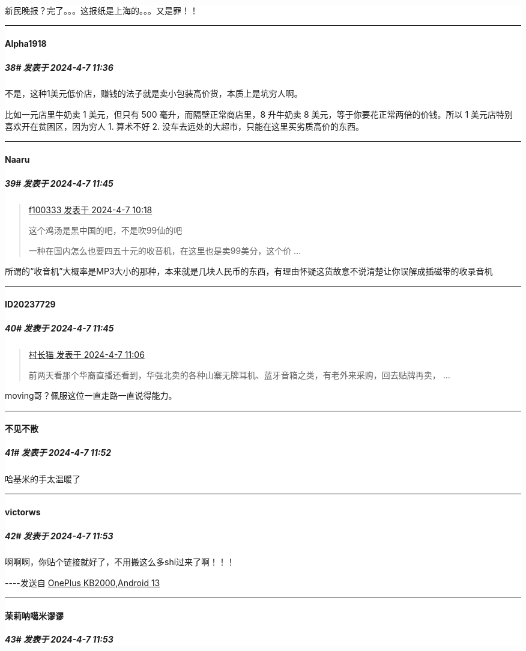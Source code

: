 新民晚报？完了。。。这报纸是上海的。。。又是罪！！

*****

####  Alpha1918  
##### 38#       发表于 2024-4-7 11:36

不是，这种1美元低价店，赚钱的法子就是卖小包装高价货，本质上是坑穷人啊。

比如一元店里牛奶卖 1 美元，但只有 500 毫升，而隔壁正常商店里，8 升牛奶卖 8 美元，等于你要花正常两倍的价钱。所以 1 美元店特别喜欢开在贫困区，因为穷人 1. 算术不好 2. 没车去远处的大超市，只能在这里买劣质高价的东西。

*****

####  Naaru  
##### 39#       发表于 2024-4-7 11:45

<blockquote><a href="httphttps://bbs.saraba1st.com/2b/forum.php?mod=redirect&amp;goto=findpost&amp;pid=64509478&amp;ptid=2178840" target="_blank">f100333 发表于 2024-4-7 10:18</a>

这个鸡汤是黑中国的吧，不是吹99仙的吧

一种在国内怎么也要四五十元的收音机，在这里也是卖99美分，这个价 ...</blockquote>
所谓的“收音机”大概率是MP3大小的那种，本来就是几块人民币的东西，有理由怀疑这货故意不说清楚让你误解成插磁带的收录音机

*****

####  ID20237729  
##### 40#       发表于 2024-4-7 11:45

<blockquote><a href="httphttps://bbs.saraba1st.com/2b/forum.php?mod=redirect&amp;goto=findpost&amp;pid=64510172&amp;ptid=2178840" target="_blank">村长猫 发表于 2024-4-7 11:06</a>

前两天看那个华裔直播还看到，华强北卖的各种山寨无牌耳机、蓝牙音箱之类，有老外来采购，回去贴牌再卖， ...</blockquote>
moving哥？佩服这位一直走路一直说得能力。


*****

####  不见不散  
##### 41#       发表于 2024-4-7 11:52

哈基米的手太温暖了

*****

####  victorws  
##### 42#       发表于 2024-4-7 11:53

啊啊啊，你贴个链接就好了，不用搬这么多shi过来了啊！！！

----发送自 [OnePlus KB2000,Android 13](http://stage1.5j4m.com/?1.37)

*****

####  茉莉呐噶米谬谬  
##### 43#       发表于 2024-4-7 11:53
